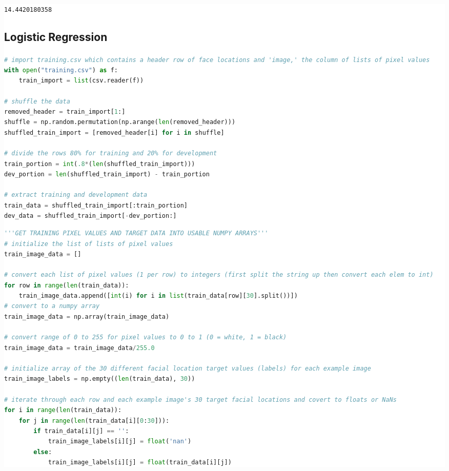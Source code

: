     14.4420180358


## Logistic Regression


```python
# import training.csv which contains a header row of face locations and 'image,' the column of lists of pixel values
with open("training.csv") as f:
    train_import = list(csv.reader(f))

# shuffle the data    
removed_header = train_import[1:]
shuffle = np.random.permutation(np.arange(len(removed_header)))
shuffled_train_import = [removed_header[i] for i in shuffle]
    
# divide the rows 80% for training and 20% for development    
train_portion = int(.8*(len(shuffled_train_import)))
dev_portion = len(shuffled_train_import) - train_portion

# extract training and development data
train_data = shuffled_train_import[:train_portion]
dev_data = shuffled_train_import[-dev_portion:]
```


```python
'''GET TRAINING PIXEL VALUES AND TARGET DATA INTO USABLE NUMPY ARRAYS'''
# initialize the list of lists of pixel values 
train_image_data = []

# convert each list of pixel values (1 per row) to integers (first split the string up then convert each elem to int)
for row in range(len(train_data)):
    train_image_data.append([int(i) for i in list(train_data[row][30].split())])
# convert to a numpy array
train_image_data = np.array(train_image_data)

# convert range of 0 to 255 for pixel values to 0 to 1 (0 = white, 1 = black)
train_image_data = train_image_data/255.0
    
# initialize array of the 30 different facial location target values (labels) for each example image
train_image_labels = np.empty((len(train_data), 30))

# iterate through each row and each example image's 30 target facial locations and covert to floats or NaNs
for i in range(len(train_data)):
    for j in range(len(train_data[i][0:30])):
        if train_data[i][j] == '':
            train_image_labels[i][j] = float('nan')
        else: 
            train_image_labels[i][j] = float(train_data[i][j])
```
